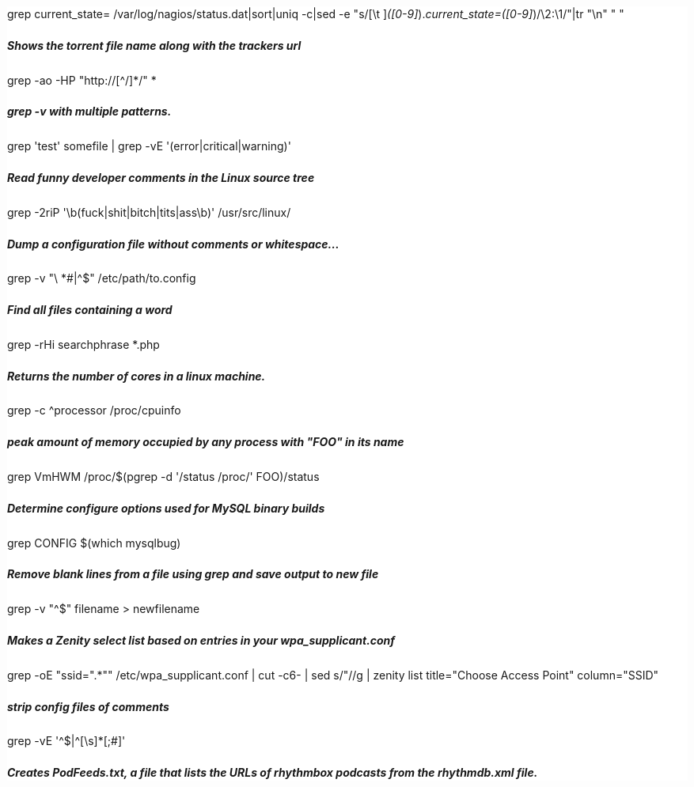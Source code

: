    grep  current_state= /var/log/nagios/status.dat|sort|uniq -c|sed -e "s/[\t ]*\([0-9]*\).*current_state=\([0-9]*\)/\2:\1/"|tr "\n" " "

##### Shows the torrent file name along with the trackers url

   grep  -ao -HP "http://[^/]*/" *

##### grep -v with multiple patterns.

   grep  'test' somefile | grep -vE '(error|critical|warning)'

##### Read funny developer comments in the Linux source tree

   grep  -2riP '\b(fuck|shit|bitch|tits|ass\b)' /usr/src/linux/

##### Dump a configuration file without comments or whitespace...

   grep  -v "\ *#\|^$" /etc/path/to.config

##### Find all files containing a word

   grep  -rHi searchphrase *.php

##### Returns the number of cores in a linux machine.

   grep  -c ^processor /proc/cpuinfo

##### peak amount of memory occupied by any process with "FOO" in its name

   grep  VmHWM /proc/$(pgrep -d '/status /proc/' FOO)/status

##### Determine configure options used for MySQL binary builds

   grep  CONFIG $(which mysqlbug)

##### Remove blank lines from a file using grep and save output to new file

   grep  -v "^$" filename > newfilename

##### Makes a Zenity select list based on entries in your wpa_supplicant.conf

   grep  -oE "ssid=\".*\"" /etc/wpa_supplicant.conf | cut -c6- | sed s/\"//g | zenity list title="Choose Access Point" column="SSID"

##### strip config files of comments

   grep  -vE '^$|^[\s]*[;#]'

##### Creates PodFeeds.txt, a file that lists the URLs of rhythmbox podcasts from the rhythmdb.xml file.
